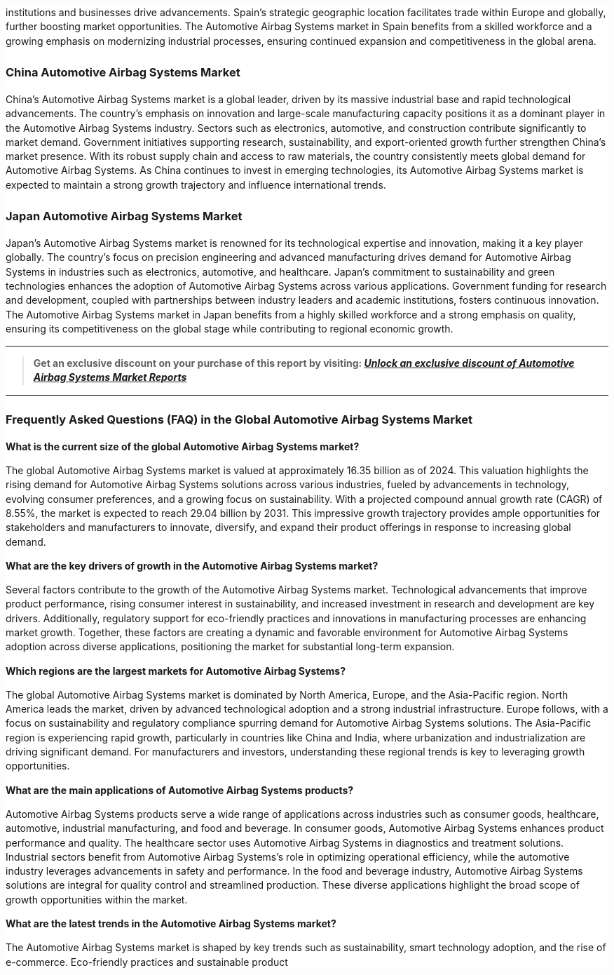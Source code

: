 institutions and businesses drive advancements. Spain&rsquo;s strategic geographic location facilitates trade within Europe and globally, further boosting market opportunities. The Automotive Airbag Systems market in Spain benefits from a skilled workforce and a growing emphasis on modernizing industrial processes, ensuring continued expansion and competitiveness in the global arena.</p><h3>China Automotive Airbag Systems Market</h3><p>China&rsquo;s Automotive Airbag Systems market is a global leader, driven by its massive industrial base and rapid technological advancements. The country&rsquo;s emphasis on innovation and large-scale manufacturing capacity positions it as a dominant player in the Automotive Airbag Systems industry. Sectors such as electronics, automotive, and construction contribute significantly to market demand. Government initiatives supporting research, sustainability, and export-oriented growth further strengthen China&rsquo;s market presence. With its robust supply chain and access to raw materials, the country consistently meets global demand for Automotive Airbag Systems. As China continues to invest in emerging technologies, its Automotive Airbag Systems market is expected to maintain a strong growth trajectory and influence international trends.</p><h3>Japan Automotive Airbag Systems Market</h3><p>Japan&rsquo;s Automotive Airbag Systems market is renowned for its technological expertise and innovation, making it a key player globally. The country&rsquo;s focus on precision engineering and advanced manufacturing drives demand for Automotive Airbag Systems in industries such as electronics, automotive, and healthcare. Japan&rsquo;s commitment to sustainability and green technologies enhances the adoption of Automotive Airbag Systems across various applications. Government funding for research and development, coupled with partnerships between industry leaders and academic institutions, fosters continuous innovation. The Automotive Airbag Systems market in Japan benefits from a highly skilled workforce and a strong emphasis on quality, ensuring its competitiveness on the global stage while contributing to regional economic growth.</p><hr /><blockquote><p><strong>Get an exclusive discount on your purchase of this report by visiting: <em><a href="://marketresearchpulse.com/ask-for-discount/44685?utm_source=Github&amp;utm_medium=019">Unlock an exclusive discount of Automotive Airbag Systems Market Reports</a></em>&nbsp;</strong></p></blockquote><hr /><h3>Frequently Asked Questions (FAQ) in the Global Automotive Airbag Systems Market</h3><p><strong>What is the current size of the global Automotive Airbag Systems market?</strong></p><p>The global Automotive Airbag Systems market is valued at approximately 16.35 billion as of 2024. This valuation highlights the rising demand for Automotive Airbag Systems solutions across various industries, fueled by advancements in technology, evolving consumer preferences, and a growing focus on sustainability. With a projected compound annual growth rate (CAGR) of 8.55%, the market is expected to reach 29.04 billion by 2031. This impressive growth trajectory provides ample opportunities for stakeholders and manufacturers to innovate, diversify, and expand their product offerings in response to increasing global demand.</p><p><strong>What are the key drivers of growth in the Automotive Airbag Systems market?</strong></p><p>Several factors contribute to the growth of the Automotive Airbag Systems market. Technological advancements that improve product performance, rising consumer interest in sustainability, and increased investment in research and development are key drivers. Additionally, regulatory support for eco-friendly practices and innovations in manufacturing processes are enhancing market growth. Together, these factors are creating a dynamic and favorable environment for Automotive Airbag Systems adoption across diverse applications, positioning the market for substantial long-term expansion.</p><p><strong>Which regions are the largest markets for Automotive Airbag Systems?</strong></p><p>The global Automotive Airbag Systems market is dominated by North America, Europe, and the Asia-Pacific region. North America leads the market, driven by advanced technological adoption and a strong industrial infrastructure. Europe follows, with a focus on sustainability and regulatory compliance spurring demand for Automotive Airbag Systems solutions. The Asia-Pacific region is experiencing rapid growth, particularly in countries like China and India, where urbanization and industrialization are driving significant demand. For manufacturers and investors, understanding these regional trends is key to leveraging growth opportunities.</p><p><strong>What are the main applications of Automotive Airbag Systems products?</strong></p><p>Automotive Airbag Systems products serve a wide range of applications across industries such as consumer goods, healthcare, automotive, industrial manufacturing, and food and beverage. In consumer goods, Automotive Airbag Systems enhances product performance and quality. The healthcare sector uses Automotive Airbag Systems in diagnostics and treatment solutions. Industrial sectors benefit from Automotive Airbag Systems&rsquo;s role in optimizing operational efficiency, while the automotive industry leverages advancements in safety and performance. In the food and beverage industry, Automotive Airbag Systems solutions are integral for quality control and streamlined production. These diverse applications highlight the broad scope of growth opportunities within the market.</p><p><strong>What are the latest trends in the Automotive Airbag Systems market?</strong></p><p>The Automotive Airbag Systems market is shaped by key trends such as sustainability, smart technology adoption, and the rise of e-commerce. Eco-friendly practices and sustainable product